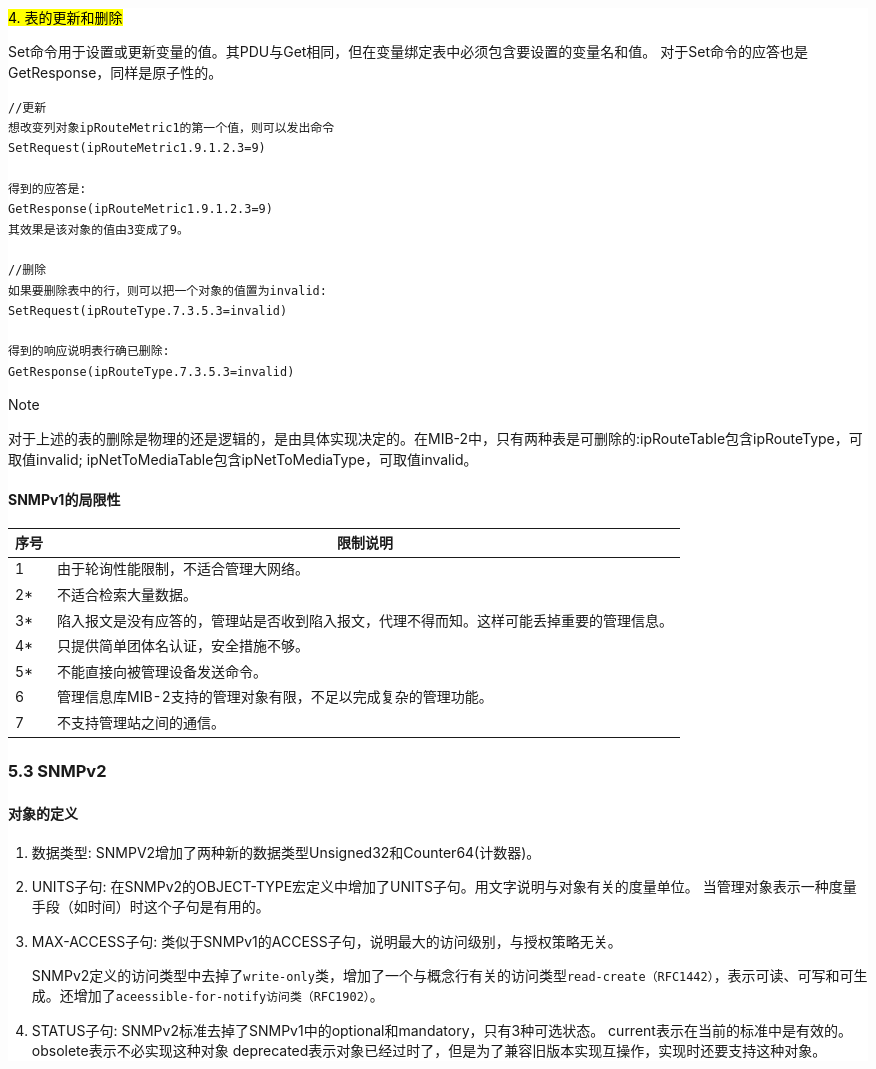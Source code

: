 <mark>4. 表的更新和删除</mark>

Set命令用于设置或更新变量的值。其PDU与Get相同，但在变量绑定表中必须包含要设置的变量名和值。
对于Set命令的应答也是GetResponse，同样是原子性的。

```html
//更新
想改变列对象ipRouteMetric1的第一个值，则可以发出命令
SetRequest(ipRouteMetric1.9.1.2.3=9)

得到的应答是:
GetResponse(ipRouteMetric1.9.1.2.3=9)
其效果是该对象的值由3变成了9。

//删除
如果要删除表中的行，则可以把一个对象的值置为invalid:
SetRequest(ipRouteType.7.3.5.3=invalid)

得到的响应说明表行确已删除:
GetResponse(ipRouteType.7.3.5.3=invalid)
```
>[!note]
> 对于上述的表的删除是物理的还是逻辑的，是由具体实现决定的。在MIB-2中，只有两种表是可删除的:ipRouteTable包含ipRouteType，可取值invalid;
> ipNetToMediaTable包含ipNetToMediaType，可取值invalid。

#### SNMPv1的局限性

| 序号 | 限制说明                                     |
|----|---------------------------------------------|
| 1  | 由于轮询性能限制，不适合管理大网络。         |
| 2* | 不适合检索大量数据。                         |
| 3* | 陷入报文是没有应答的，管理站是否收到陷入报文，代理不得而知。这样可能丢掉重要的管理信息。 |
| 4* | 只提供简单团体名认证，安全措施不够。         |
| 5* | 不能直接向被管理设备发送命令。               |
| 6  | 管理信息库MIB-2支持的管理对象有限，不足以完成复杂的管理功能。 |
| 7  | 不支持管理站之间的通信。                     |


### 5.3 SNMPv2
#### 对象的定义
1. 数据类型: SNMPV2增加了两种新的数据类型Unsigned32和Counter64(计数器)。
2. UNITS子句: 在SNMPv2的OBJECT-TYPE宏定义中增加了UNITS子句。用文字说明与对象有关的度量单位。 当管理对象表示一种度量手段（如时间）时这个子句是有用的。
3. MAX-ACCESS子句: 类似于SNMPv1的ACCESS子句，说明最大的访问级别，与授权策略无关。

   SNMPv2定义的访问类型中去掉了`write-only`类，增加了一个与概念行有关的访问类型`read-create（RFC1442）`，表示可读、可写和可生成。还增加了`aceessible-for-notify访问类（RFC1902）`。
4. STATUS子句:
   SNMPv2标准去掉了SNMPv1中的optional和mandatory，只有3种可选状态。
   current表示在当前的标准中是有效的。
   obsolete表示不必实现这种对象
   deprecated表示对象已经过时了，但是为了兼容旧版本实现互操作，实现时还要支持这种对象。
